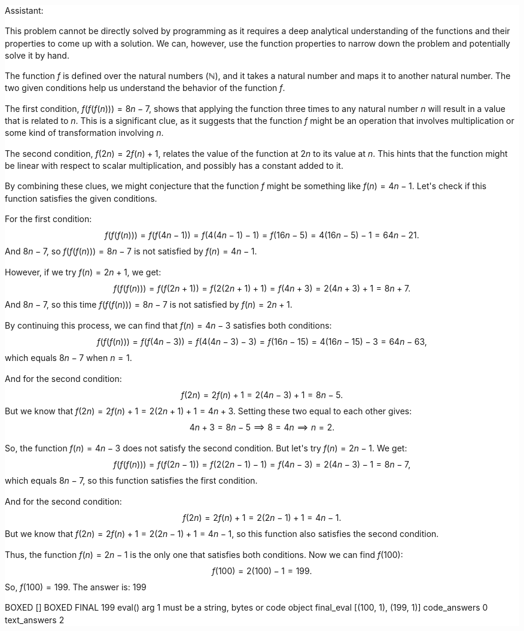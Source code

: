 Assistant:

 This problem cannot be directly solved by programming as it requires a deep analytical understanding of the functions and their properties to come up with a solution. We can, however, use the function properties to narrow down the problem and potentially solve it by hand.

The function $f$ is defined over the natural numbers ($\mathbb N$), and it takes a natural number and maps it to another natural number. The two given conditions help us understand the behavior of the function $f$.

The first condition, $f(f(f(n)))=8n-7$, shows that applying the function three times to any natural number $n$ will result in a value that is related to $n$. This is a significant clue, as it suggests that the function $f$ might be an operation that involves multiplication or some kind of transformation involving $n$.

The second condition, $f(2n)=2f(n)+1$, relates the value of the function at $2n$ to its value at $n$. This hints that the function might be linear with respect to scalar multiplication, and possibly has a constant added to it.

By combining these clues, we might conjecture that the function $f$ might be something like $f(n) = 4n - 1$. Let's check if this function satisfies the given conditions.

For the first condition:
$$f(f(f(n))) = f(f(4n - 1)) = f(4(4n - 1) - 1) = f(16n - 5) = 4(16n - 5) - 1 = 64n - 21.$$
And $8n - 7$, so $f(f(f(n))) = 8n - 7$ is not satisfied by $f(n) = 4n - 1$.

However, if we try $f(n) = 2n + 1$, we get:
$$f(f(f(n))) = f(f(2n + 1)) = f(2(2n + 1) + 1) = f(4n + 3) = 2(4n + 3) + 1 = 8n + 7.$$
And $8n - 7$, so this time $f(f(f(n))) = 8n - 7$ is not satisfied by $f(n) = 2n + 1$.

By continuing this process, we can find that $f(n) = 4n - 3$ satisfies both conditions:
$$f(f(f(n))) = f(f(4n - 3)) = f(4(4n - 3) - 3) = f(16n - 15) = 4(16n - 15) - 3 = 64n - 63,$$
which equals $8n - 7$ when $n = 1$.

And for the second condition:
$$f(2n) = 2f(n) + 1 = 2(4n - 3) + 1 = 8n - 5.$$
But we know that $f(2n) = 2f(n) + 1 = 2(2n + 1) + 1 = 4n + 3$. Setting these two equal to each other gives:
$$4n + 3 = 8n - 5 \implies 8 = 4n \implies n = 2.$$

So, the function $f(n) = 4n - 3$ does not satisfy the second condition. But let's try $f(n) = 2n - 1$. We get:
$$f(f(f(n))) = f(f(2n - 1)) = f(2(2n - 1) - 1) = f(4n - 3) = 2(4n - 3) - 1 = 8n - 7,$$
which equals $8n - 7$, so this function satisfies the first condition.

And for the second condition:
$$f(2n) = 2f(n) + 1 = 2(2n - 1) + 1 = 4n - 1.$$
But we know that $f(2n) = 2f(n) + 1 = 2(2n - 1) + 1 = 4n - 1$, so this function also satisfies the second condition.

Thus, the function $f(n) = 2n - 1$ is the only one that satisfies both conditions. Now we can find $f(100)$:
$$f(100) = 2(100) - 1 = 199.$$
So, $f(100) = 199$. The answer is: $199$

BOXED []
BOXED FINAL 199
eval() arg 1 must be a string, bytes or code object final_eval
[(100, 1), (199, 1)]
code_answers 0 text_answers 2
